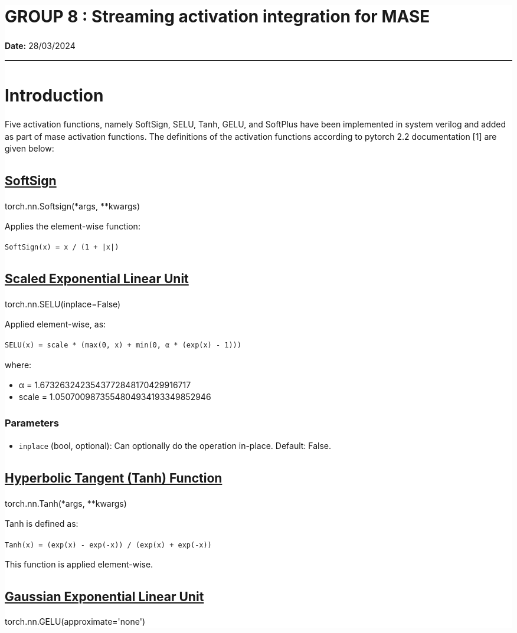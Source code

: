 # GROUP 8 : Streaming activation integration for MASE

**Date:** 28/03/2024

---

# Introduction 

Five activation functions, namely SoftSign, SELU, Tanh, GELU, and SoftPlus have been implemented in system verilog and added as part of mase activation functions. The definitions of the activation functions according to pytorch 2.2 documentation [1] are given below:

## [SoftSign](https://pytorch.org/docs/stable/generated/torch.nn.Softsign.html)
torch.nn.Softsign(*args, **kwargs)

Applies the element-wise function:

`SoftSign(x) = x / (1 + |x|)`

## [Scaled Exponential Linear Unit](https://pytorch.org/docs/stable/generated/torch.nn.SELU.html)
torch.nn.SELU(inplace=False)

Applied element-wise, as:

`SELU(x) = scale * (max(0, x) + min(0, α * (exp(x) - 1)))`

where:
- α = 1.6732632423543772848170429916717
- scale = 1.0507009873554804934193349852946

### Parameters

- `inplace` (bool, optional): Can optionally do the operation in-place. Default: False.



## [Hyperbolic Tangent (Tanh) Function](https://pytorch.org/docs/stable/generated/torch.nn.Tanh.html)
torch.nn.Tanh(*args, **kwargs)

Tanh is defined as:

`Tanh(x) = (exp(x) - exp(-x)) / (exp(x) + exp(-x))`

This function is applied element-wise.


## [Gaussian Exponential Linear Unit](https://pytorch.org/docs/stable/generated/torch.nn.GELU.html)
torch.nn.GELU(approximate='none')
